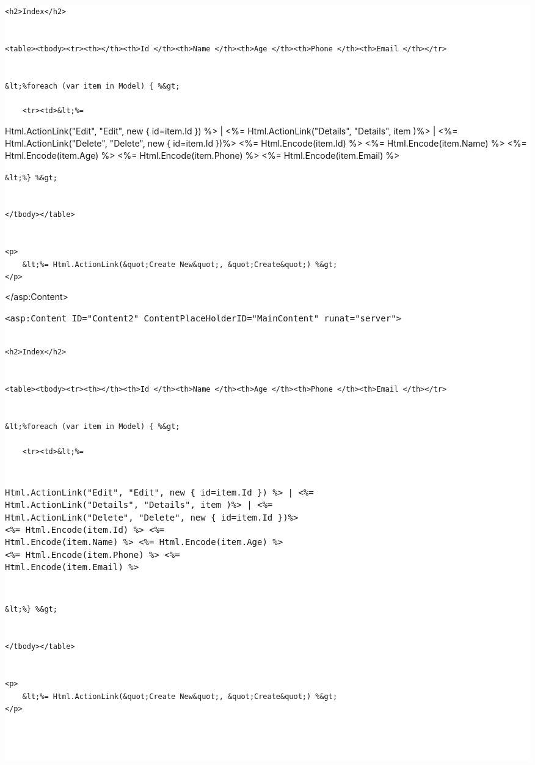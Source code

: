 
    <h2>Index</h2>


    <table><tbody><tr><th></th><th>Id </th><th>Name </th><th>Age </th><th>Phone </th><th>Email </th></tr>


    &lt;%foreach (var item in Model) { %&gt;
    
        <tr><td>&lt;%=
 Html.ActionLink(&quot;Edit&quot;, &quot;Edit&quot;, new { id=item.Id }) %&gt; | &lt;%= Html.ActionLink(&quot;Details&quot;, &quot;Details&quot;, item )%&gt; | &lt;%= Html.ActionLink(&quot;Delete&quot;, &quot;Delete&quot;, new { id=item.Id })%&gt; </td><td>&lt;%= Html.Encode(item.Id) %&gt; </td><td>&lt;%= Html.Encode(item.Name) %&gt; </td><td>&lt;%=
 Html.Encode(item.Age) %&gt; </td><td>&lt;%= Html.Encode(item.Phone) %&gt; </td><td>&lt;%= Html.Encode(item.Email) %&gt; </td></tr>
    
    &lt;%} %&gt;


    </tbody></table>


    <p>
        &lt;%= Html.ActionLink(&quot;Create New&quot;, &quot;Create&quot;) %&gt;
    </p>


&lt;/asp:Content&gt;

</pre>
<pre id="codePreview" class="html">
&lt;asp:Content ID=&quot;Content2&quot; ContentPlaceHolderID=&quot;MainContent&quot; runat=&quot;server&quot;&gt;


    <h2>Index</h2>


    <table><tbody><tr><th></th><th>Id </th><th>Name </th><th>Age </th><th>Phone </th><th>Email </th></tr>


    &lt;%foreach (var item in Model) { %&gt;
    
        <tr><td>&lt;%=
 Html.ActionLink(&quot;Edit&quot;, &quot;Edit&quot;, new { id=item.Id }) %&gt; | &lt;%= Html.ActionLink(&quot;Details&quot;, &quot;Details&quot;, item )%&gt; | &lt;%= Html.ActionLink(&quot;Delete&quot;, &quot;Delete&quot;, new { id=item.Id })%&gt; </td><td>&lt;%= Html.Encode(item.Id) %&gt; </td><td>&lt;%= Html.Encode(item.Name) %&gt; </td><td>&lt;%=
 Html.Encode(item.Age) %&gt; </td><td>&lt;%= Html.Encode(item.Phone) %&gt; </td><td>&lt;%= Html.Encode(item.Email) %&gt; </td></tr>
    
    &lt;%} %&gt;


    </tbody></table>


    <p>
        &lt;%= Html.ActionLink(&quot;Create New&quot;, &quot;Create&quot;) %&gt;
    </p>
